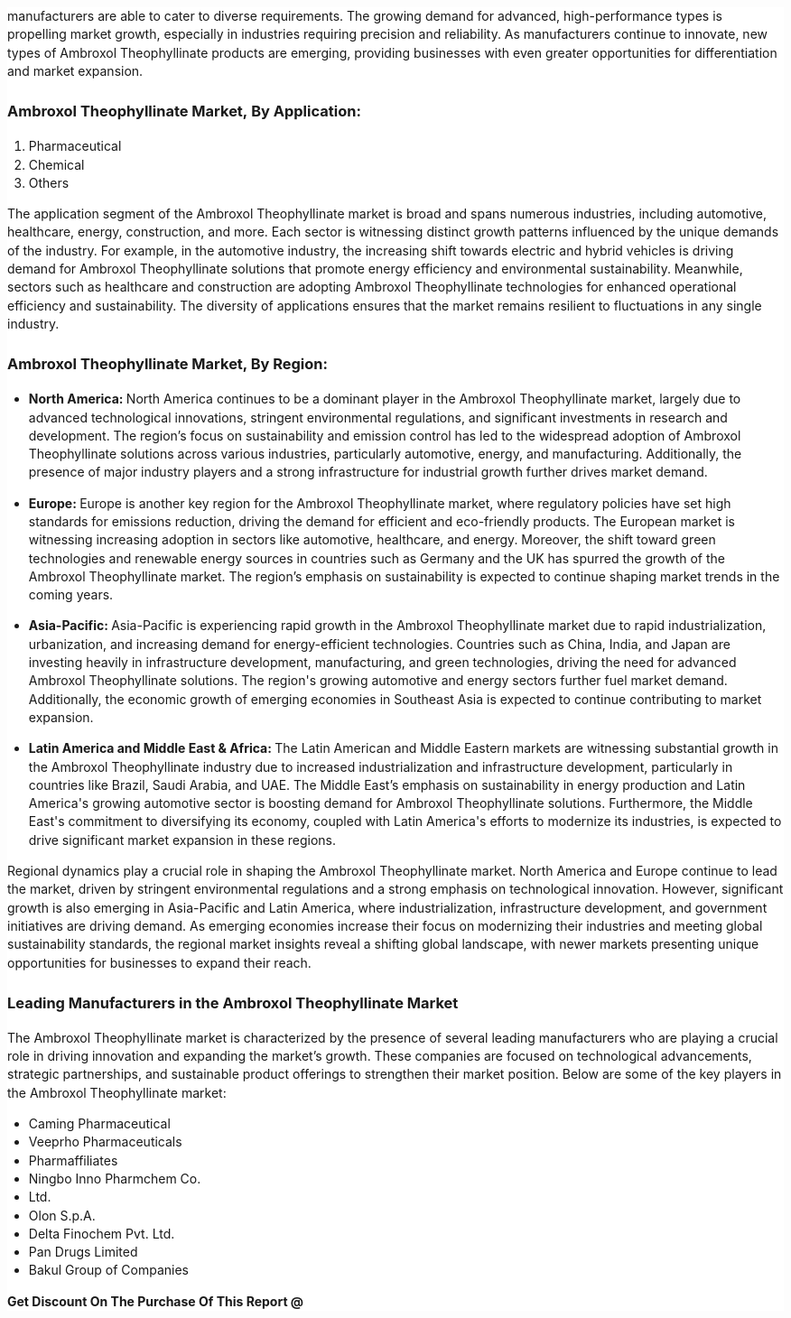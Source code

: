 manufacturers are able to cater to diverse requirements. The growing demand for advanced, high-performance types is propelling market growth, especially in industries requiring precision and reliability. As manufacturers continue to innovate, new types of Ambroxol Theophyllinate products are emerging, providing businesses with even greater opportunities for differentiation and market expansion.</p><h3>Ambroxol Theophyllinate Market,&nbsp;By Application:</h3><ol><li>Pharmaceutical<li> Chemical<li> Others</li></ol><p>The application segment of the Ambroxol Theophyllinate market is broad and spans numerous industries, including automotive, healthcare, energy, construction, and more. Each sector is witnessing distinct growth patterns influenced by the unique demands of the industry. For example, in the automotive industry, the increasing shift towards electric and hybrid vehicles is driving demand for Ambroxol Theophyllinate solutions that promote energy efficiency and environmental sustainability. Meanwhile, sectors such as healthcare and construction are adopting Ambroxol Theophyllinate technologies for enhanced operational efficiency and sustainability. The diversity of applications ensures that the market remains resilient to fluctuations in any single industry.</p><h3>Ambroxol Theophyllinate Market, By Region:</h3><ul><li><p><strong>North America:&nbsp;</strong>North America continues to be a dominant player in the Ambroxol Theophyllinate market, largely due to advanced technological innovations, stringent environmental regulations, and significant investments in research and development. The region&rsquo;s focus on sustainability and emission control has led to the widespread adoption of Ambroxol Theophyllinate solutions across various industries, particularly automotive, energy, and manufacturing. Additionally, the presence of major industry players and a strong infrastructure for industrial growth further drives market demand.</p></li><li><p><strong><strong>Europe:&nbsp;</strong></strong>Europe is another key region for the Ambroxol Theophyllinate market, where regulatory policies have set high standards for emissions reduction, driving the demand for efficient and eco-friendly products. The European market is witnessing increasing adoption in sectors like automotive, healthcare, and energy. Moreover, the shift toward green technologies and renewable energy sources in countries such as Germany and the UK has spurred the growth of the Ambroxol Theophyllinate market. The region&rsquo;s emphasis on sustainability is expected to continue shaping market trends in the coming years.</p></li><li><p><strong><strong>Asia-Pacific:&nbsp;</strong></strong>Asia-Pacific is experiencing rapid growth in the Ambroxol Theophyllinate market due to rapid industrialization, urbanization, and increasing demand for energy-efficient technologies. Countries such as China, India, and Japan are investing heavily in infrastructure development, manufacturing, and green technologies, driving the need for advanced Ambroxol Theophyllinate solutions. The region's growing automotive and energy sectors further fuel market demand. Additionally, the economic growth of emerging economies in Southeast Asia is expected to continue contributing to market expansion.</p></li><li><p><strong><strong>Latin America and Middle East &amp; Africa:&nbsp;</strong></strong>The Latin American and Middle Eastern markets are witnessing substantial growth in the Ambroxol Theophyllinate industry due to increased industrialization and infrastructure development, particularly in countries like Brazil, Saudi Arabia, and UAE. The Middle East&rsquo;s emphasis on sustainability in energy production and Latin America's growing automotive sector is boosting demand for Ambroxol Theophyllinate solutions. Furthermore, the Middle East's commitment to diversifying its economy, coupled with Latin America's efforts to modernize its industries, is expected to drive significant market expansion in these regions.</p></li></ul><p>Regional dynamics play a crucial role in shaping the Ambroxol Theophyllinate market. North America and Europe continue to lead the market, driven by stringent environmental regulations and a strong emphasis on technological innovation. However, significant growth is also emerging in Asia-Pacific and Latin America, where industrialization, infrastructure development, and government initiatives are driving demand. As emerging economies increase their focus on modernizing their industries and meeting global sustainability standards, the regional market insights reveal a shifting global landscape, with newer markets presenting unique opportunities for businesses to expand their reach.</p><h3><strong>Leading Manufacturers in the Ambroxol Theophyllinate Market</strong></h3><p>The Ambroxol Theophyllinate market is characterized by the presence of several leading manufacturers who are playing a crucial role in driving innovation and expanding the market&rsquo;s growth. These companies are focused on technological advancements, strategic partnerships, and sustainable product offerings to strengthen their market position. Below are some of the key players in the Ambroxol Theophyllinate market:</p></div><div class="article-main__content" data-test-id="publishing-text-block"><ul><li><span class="">Caming Pharmaceutical<li> Veeprho Pharmaceuticals<li> Pharmaffiliates<li> Ningbo Inno Pharmchem Co.<li> Ltd.<li> Olon S.p.A.<li> Delta Finochem Pvt. Ltd.<li> Pan Drugs Limited<li> Bakul Group of Companies</span></li></ul></div><div class="article-main__content" data-test-id="publishing-text-block"><p><span class="font-[700]"><strong>Get Discount On The Purchase Of This Report @</strong>
